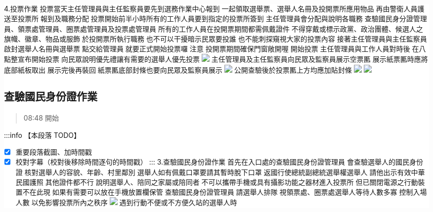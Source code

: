 4.投票作業
投票當天主任管理員與主任監察員要先到選務作業中心報到
一起領取選舉票、選舉人名冊及投開票所應用物品
再由警衛人員護送至投票所
報到及職務分配
投票開始前半小時所有的工作人員要到指定的投票所簽到
主任管理員會分配與說明各職務
查驗國民身分證管理員、領票處管理員、圈票處管理員及投票處管理員
所有的工作人員在投開票期間都需佩戴證件
不得穿戴或標示政黨、政治團體、候選人之旗幟、徽章、物品或服飾
於投開票所執行職務
也不可以干擾暗示民眾要投誰
也不能刺探窺視大家的投票內容
接著主任管理員與主任監察員
啟封選舉人名冊與選舉票
點交給管理員
就要正式開始投票囉
注意
投開票期間確保門窗敞開喔
開始投票
主任管理員與工作人員對時後
在八點整宣布開始投票
向民眾說明優先禮讓有需要的選舉人優先投票
![](https://s3-ap-northeast-1.amazonaws.com/g0v-hackmd-images/uploads/upload_53f76a305016b39d25d602889b61a930.png)
主任管理員及主任監察員向民眾及監察員展示空票匭
展示紙票匭時應將底部紙板取出
展示完後再裝回
紙票匭底部封條也要向民眾及監察員展示
![](https://s3-ap-northeast-1.amazonaws.com/g0v-hackmd-images/uploads/upload_1c34a0f95af48e6d6b8aad267f4a51dc.png)
公開查驗後於投票匭上方均應加貼封條
![](https://s3-ap-northeast-1.amazonaws.com/g0v-hackmd-images/uploads/upload_49976b78970c932297c2b5458e0fe4ab.png)
![](https://s3-ap-northeast-1.amazonaws.com/g0v-hackmd-images/uploads/upload_480b550031f17102e6f3aeafecc9f079.png)

## 查驗國民身份證作業
> 08:48 開始

:::info
【本段落 TODO】
- [x] 重要段落截圖、加時間戳
- [x] 校對字幕（校對後移除時間逐句的時間戳）
:::
3.查驗國民身份證作業
首先在入口處的查驗國民身份證管理員
會查驗選舉人的國民身份證
核對選舉人的容貌、年齡、村里鄰別
選舉人如有佩戴口罩要請其暫時脫下口罩
返國行使總統副總統選舉權選舉人
請他出示有效中華民國護照
其他證件都不行
說明選舉人、陪同之家屬或陪同者
不可以攜帶手機或具有攝影功能之器材進入投票所
但已關閉電源之行動裝置不在此現
如果有需要可以放在手機放置欄保管
查驗國民身份證管理員
請選舉人排隊
視領票處、圈票處選舉人等待人數多寡
控制入場人數
以免影響投票所內之秩序
![](https://s3-ap-northeast-1.amazonaws.com/g0v-hackmd-images/uploads/upload_a6cd5ea87f8fe4851f6fe61ceabfdd0f.png)
遇到行動不便或不方便久站的選舉人時